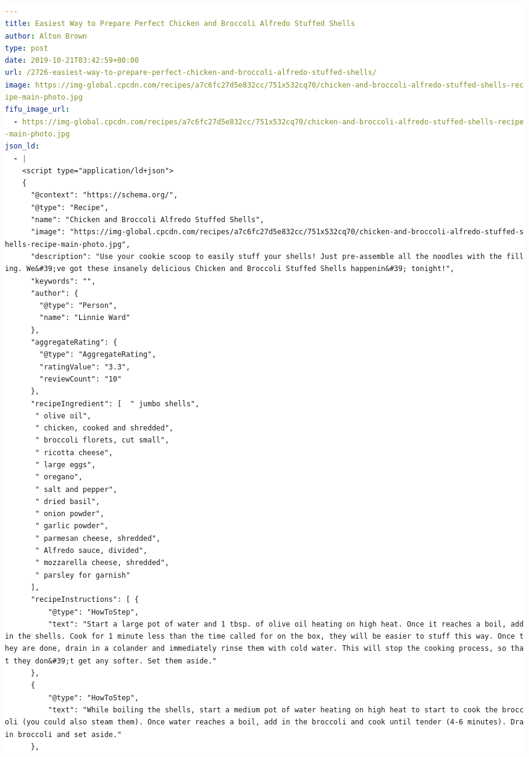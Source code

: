 ```yaml
---
title: Easiest Way to Prepare Perfect Chicken and Broccoli Alfredo Stuffed Shells
author: Alton Brown
type: post
date: 2019-10-21T03:42:59+00:00
url: /2726-easiest-way-to-prepare-perfect-chicken-and-broccoli-alfredo-stuffed-shells/
image: https://img-global.cpcdn.com/recipes/a7c6fc27d5e832cc/751x532cq70/chicken-and-broccoli-alfredo-stuffed-shells-recipe-main-photo.jpg
fifu_image_url:
  - https://img-global.cpcdn.com/recipes/a7c6fc27d5e832cc/751x532cq70/chicken-and-broccoli-alfredo-stuffed-shells-recipe-main-photo.jpg
json_ld:
  - |
    <script type="application/ld+json">
    {
      "@context": "https://schema.org/", 
      "@type": "Recipe", 
      "name": "Chicken and Broccoli Alfredo Stuffed Shells",
      "image": "https://img-global.cpcdn.com/recipes/a7c6fc27d5e832cc/751x532cq70/chicken-and-broccoli-alfredo-stuffed-shells-recipe-main-photo.jpg",
      "description": "Use your cookie scoop to easily stuff your shells! Just pre-assemble all the noodles with the filling. We&#39;ve got these insanely delicious Chicken and Broccoli Stuffed Shells happenin&#39; tonight!",
      "keywords": "",
      "author": {
        "@type": "Person",
        "name": "Linnie Ward"
      },
      "aggregateRating": {
        "@type": "AggregateRating",
        "ratingValue": "3.3",
        "reviewCount": "10"
      },
      "recipeIngredient": [  " jumbo shells", 
       " olive oil", 
       " chicken, cooked and shredded", 
       " broccoli florets, cut small", 
       " ricotta cheese", 
       " large eggs", 
       " oregano", 
       " salt and pepper", 
       " dried basil", 
       " onion powder", 
       " garlic powder", 
       " parmesan cheese, shredded", 
       " Alfredo sauce, divided", 
       " mozzarella cheese, shredded", 
       " parsley for garnish"
      ],
      "recipeInstructions": [ {
          "@type": "HowToStep",
          "text": "Start a large pot of water and 1 tbsp. of olive oil heating on high heat. Once it reaches a boil, add in the shells. Cook for 1 minute less than the time called for on the box, they will be easier to stuff this way. Once they are done, drain in a colander and immediately rinse them with cold water. This will stop the cooking process, so that they don&#39;t get any softer. Set them aside."
      }, 
      {
          "@type": "HowToStep",
          "text": "While boiling the shells, start a medium pot of water heating on high heat to start to cook the broccoli (you could also steam them). Once water reaches a boil, add in the broccoli and cook until tender (4-6 minutes). Drain broccoli and set aside."
      }, 
```